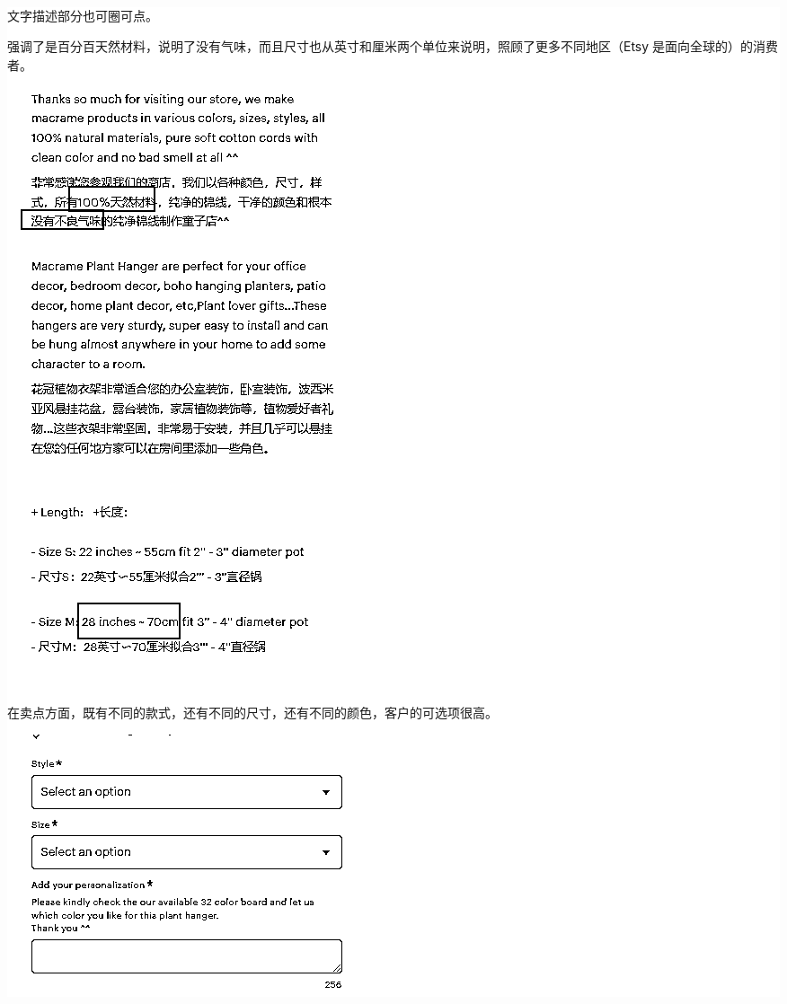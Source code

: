 文字描述部分也可圈可点。

强调了是百分百天然材料，说明了没有气味，而且尺寸也从英寸和厘米两个单位来说明，照顾了更多不同地区（Etsy 是面向全球的）的消费者。

![](img/f8f1a74f42d65c4051b66f373e4c9378.png "None")

在卖点方面，既有不同的款式，还有不同的尺寸，还有不同的颜色，客户的可选项很高。

![](img/36b322b3f613a11b88201830c1b63198.png "None")
